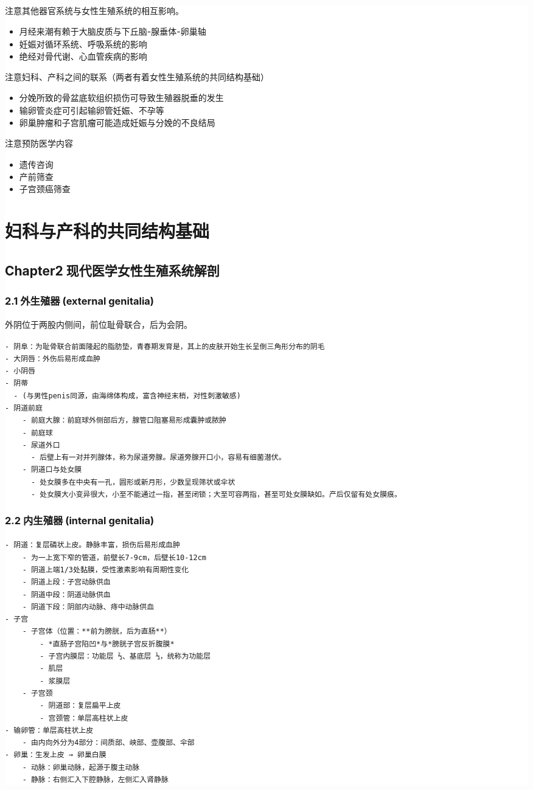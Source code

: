 注意其他器官系统与女性生殖系统的相互影响。
- 月经来潮有赖于大脑皮质与下丘脑-腺垂体-卵巢轴
- 妊娠对循环系统、呼吸系统的影响
- 绝经对骨代谢、心血管疾病的影响

注意妇科、产科之间的联系（两者有着女性生殖系统的共同结构基础）
- 分娩所致的骨盆底软组织损伤可导致生殖器脱垂的发生
- 输卵管炎症可引起输卵管妊娠、不孕等
- 卵巢肿瘤和子宫肌瘤可能造成妊娠与分娩的不良结局

注意预防医学内容
- 遗传咨询
- 产前筛查
- 子宫颈癌筛查

# 妇科与产科的共同结构基础

## Chapter2 现代医学女性生殖系统解剖

### 2.1 外生殖器 (external genitalia)

外阴位于两股内侧间，前位耻骨联合，后为会阴。

    - 阴阜：为耻骨联合前面隆起的脂肪垫，青春期发育是，其上的皮肤开始生长呈倒三角形分布的阴毛
    - 大阴唇：外伤后易形成血肿
    - 小阴唇
    - 阴蒂
      - (与男性penis同源，由海绵体构成，富含神经末梢，对性刺激敏感)
    - 阴道前庭
        - 前庭大腺：前庭球外侧部后方，腺管口阻塞易形成囊肿或脓肿
        - 前庭球
        - 尿道外口
          - 后壁上有一对并列腺体，称为尿道旁腺。尿道旁腺开口小，容易有细菌潜伏。
        - 阴道口与处女膜
          - 处女膜多在中央有一孔，圆形或新月形，少数呈现筛状或伞状
          - 处女膜大小变异很大，小至不能通过一指，甚至闭锁；大至可容两指，甚至可处女膜缺如。产后仅留有处女膜痕。

### 2.2 内生殖器 (internal genitalia)

    - 阴道：复层磷状上皮。静脉丰富，损伤后易形成血肿
        - 为一上宽下窄的管道，前壁长7-9cm，后壁长10-12cm
        - 阴道上端1/3处黏膜，受性激素影响有周期性变化
        - 阴道上段：子宫动脉供血
        - 阴道中段：阴道动脉供血
        - 阴道下段：阴部内动脉、痔中动脉供血
    - 子宫
        - 子宫体（位置：**前为膀胱，后为直肠**）
            - *直肠子宫陷凹*与*膀胱子宫反折腹膜*
            - 子宫内膜层：功能层 ⅔、基底层 ⅓，统称为功能层
            - 肌层
            - 浆膜层
        - 子宫颈
            - 阴道部：复层扁平上皮
            - 宫颈管：单层高柱状上皮
    - 输卵管：单层高柱状上皮
        - 由内向外分为4部分：间质部、峡部、壶腹部、伞部
    - 卵巢：生发上皮 → 卵巢白膜
        - 动脉：卵巢动脉，起源于腹主动脉
        - 静脉：右侧汇入下腔静脉，左侧汇入肾静脉
